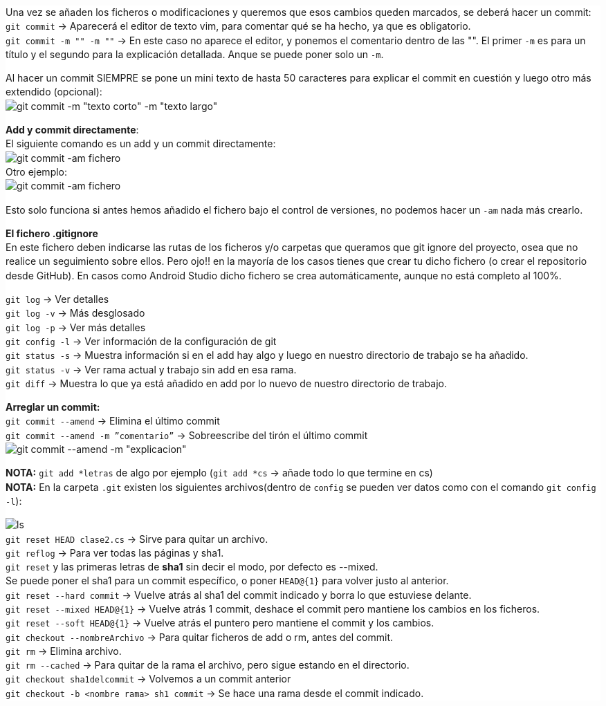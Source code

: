 Una vez se añaden los ficheros o modificaciones y queremos que esos cambios queden marcados, se deberá hacer un commit:  
`git commit` → Aparecerá el editor de texto vim, para comentar qué se ha hecho, ya que es obligatorio.  
`git commit -m "" -m ""` → En este caso no aparece el editor, y ponemos el comentario dentro de las "". El primer `-m` es para un título y el segundo para la explicación detallada. Anque se puede poner solo un `-m`.  

Al hacer un commit SIEMPRE se pone un mini texto de hasta 50 caracteres para explicar el commit en cuestión y luego otro más extendido (opcional):  
![git commit -m "texto corto" -m "texto largo"](https://raw.githubusercontent.com/KamiKeys/guia-git-basica/master/images/image3.png) 

**Add y commit directamente**:  
El siguiente comando es un add y un commit directamente:  
![git commit -am fichero](https://raw.githubusercontent.com/KamiKeys/guia-git-basica/master/images/image4.png)  
Otro ejemplo:  
![git commit -am fichero](https://raw.githubusercontent.com/KamiKeys/guia-git-basica/master/images/image5.png)  

Esto solo funciona si antes hemos añadido el fichero bajo el control de versiones, no podemos hacer un `-am` nada más crearlo.  

**El fichero .gitignore**  
En este fichero deben indicarse las rutas de los ficheros y/o carpetas que queramos que git ignore del proyecto, osea que no realice un seguimiento sobre ellos. Pero ojo!! en la mayoría de los casos tienes que crear tu dicho fichero (o crear el repositorio desde GitHub). En casos como Android Studio dicho fichero se crea automáticamente, aunque no está completo al 100%.  


`git log` → Ver detalles  
`git log -v` → Más desglosado  
`git log -p` → Ver más detalles  
`git config -l` → Ver información de la configuración de git  
`git status -s` → Muestra información si en el add hay algo y luego en nuestro directorio de trabajo se ha añadido.  
`git status -v` → Ver rama actual y trabajo sin add en esa rama.  
`git diff` → Muestra lo que ya está añadido en add por lo nuevo de nuestro directorio de trabajo.  

**Arreglar un commit:**  
`git commit --amend` → Elimina el último commit  
`git commit --amend -m ”comentario”` → Sobreescribe del tirón el último commit  
![git commit --amend -m "explicacion"](https://raw.githubusercontent.com/KamiKeys/guia-git-basica/master/images/image1.png)

**NOTA:** `git add *letras` de algo por ejemplo (`git add *cs` → añade todo lo que termine en cs)  
**NOTA:** En la carpeta `.git` existen los siguientes archivos(dentro de `config` se pueden ver datos como con el comando `git config -l`):  

![ls](https://raw.githubusercontent.com/KamiKeys/guia-git-basica/master/images/image6.png)  
`git reset HEAD clase2.cs` → Sirve para quitar un archivo.  
`git reflog` → Para ver todas las páginas y sha1.  
`git reset` y las primeras letras de **sha1** sin decir el modo, por defecto es --mixed.  
Se puede poner el sha1 para un commit específico, o poner `HEAD@{1}` para volver justo al anterior.  
`git reset --hard commit` → Vuelve atrás al sha1 del commit indicado y borra lo que estuviese delante.  
`git reset --mixed HEAD@{1}` → Vuelve atrás 1 commit, deshace el commit pero mantiene los cambios en los ficheros.  
`git reset --soft HEAD@{1}` → Vuelve atrás el puntero pero mantiene el commit y los cambios.  
`git checkout --nombreArchivo` → Para quitar ficheros de add o rm, antes del commit.  
`git rm` → Elimina archivo.  
`git rm --cached` → Para quitar de la rama el archivo, pero sigue estando en el directorio.  
`git checkout sha1delcommit` → Volvemos a un commit anterior  
`git checkout -b <nombre rama> sh1 commit` → Se hace una rama desde el commit indicado.  
